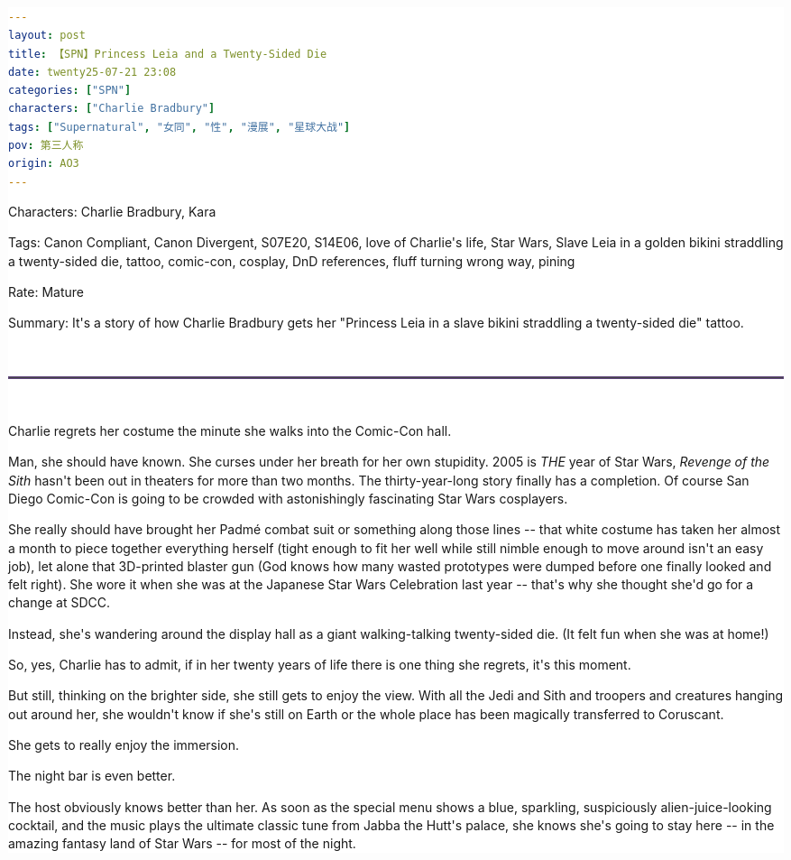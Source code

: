 ```yaml
---
layout: post
title: 【SPN】Princess Leia and a Twenty-Sided Die
date: twenty25-07-21 23:08
categories: ["SPN"]
characters: ["Charlie Bradbury"]
tags: ["Supernatural", "女同", "性", "漫展", "星球大战"]
pov: 第三人称
origin: AO3
---
```


Characters: Charlie Bradbury, Kara

Tags: Canon Compliant, Canon Divergent, S07E20, S14E06, love of Charlie's life, Star Wars, Slave Leia in a golden bikini straddling a twenty-sided die, tattoo, comic-con, cosplay, DnD references, fluff turning wrong way, pining

Rate: Mature

Summary: It's a story of how Charlie Bradbury gets her "Princess Leia in a slave bikini straddling a twenty-sided die" tattoo.

<br>

<hr style="border: 1.5px solid; color: #36165a; opacity: 0.8;">
<br>

Charlie regrets her costume the minute she walks into the Comic-Con hall.

Man, she should have known. She curses under her breath for her own stupidity. 2005 is *THE* year of Star Wars, *Revenge of the Sith* hasn't been out in theaters for more than two months. The thirty-year-long story finally has a completion. Of course San Diego Comic-Con is going to be crowded with astonishingly fascinating Star Wars cosplayers.

She really should have brought her Padmé combat suit or something along those lines -- that white costume has taken her almost a month to piece together everything herself (tight enough to fit her well while still nimble enough to move around isn't an easy job), let alone that 3D-printed blaster gun (God knows how many wasted prototypes were dumped before one finally looked and felt right). She wore it when she was at the Japanese Star Wars Celebration last year -- that's why she thought she'd go for a change at SDCC.

Instead, she's wandering around the display hall as a giant walking-talking twenty-sided die. (It felt fun when she was at home!)

So, yes, Charlie has to admit, if in her twenty years of life there is one thing she regrets, it's this moment.

But still, thinking on the brighter side, she still gets to enjoy the view. With all the Jedi and Sith and troopers and creatures hanging out around her, she wouldn't know if she's still on Earth or the whole place has been magically transferred to Coruscant.

She gets to really enjoy the immersion.

The night bar is even better.

The host obviously knows better than her. As soon as the special menu shows a blue, sparkling, suspiciously alien-juice-looking cocktail, and the music plays the ultimate classic tune from Jabba the Hutt's palace, she knows she's going to stay here -- in the amazing fantasy land of Star Wars -- for most of the night.
